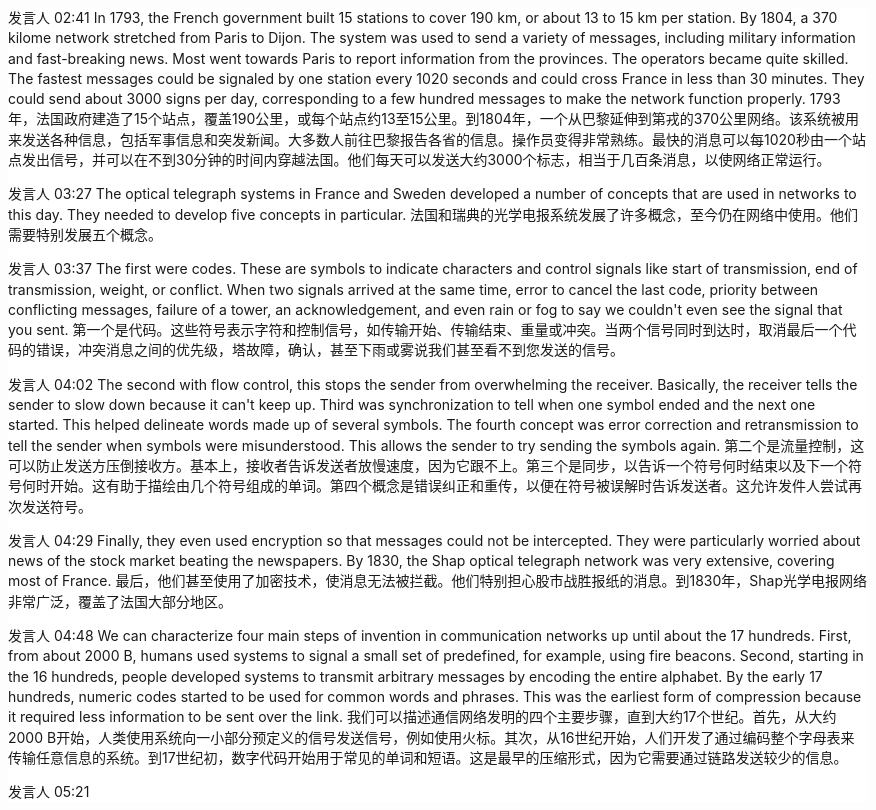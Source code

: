 


发言人   02:41
In 1793, the French government built 15 stations to cover 190 km, or about 13 to 15 km per station. By 1804, a 370 kilome network stretched from Paris to Dijon. The system was used to send a variety of messages, including military information and fast-breaking news. Most went towards Paris to report information from the provinces. The operators became quite skilled. The fastest messages could be signaled by one station every 1020 seconds and could cross France in less than 30 minutes. They could send about 3000 signs per day, corresponding to a few hundred messages to make the network function properly. 
1793年，法国政府建造了15个站点，覆盖190公里，或每个站点约13至15公里。到1804年，一个从巴黎延伸到第戎的370公里网络。该系统被用来发送各种信息，包括军事信息和突发新闻。大多数人前往巴黎报告各省的信息。操作员变得非常熟练。最快的消息可以每1020秒由一个站点发出信号，并可以在不到30分钟的时间内穿越法国。他们每天可以发送大约3000个标志，相当于几百条消息，以使网络正常运行。


发言人   03:27
The optical telegraph systems in France and Sweden developed a number of concepts that are used in networks to this day. They needed to develop five concepts in particular. 
法国和瑞典的光学电报系统发展了许多概念，至今仍在网络中使用。他们需要特别发展五个概念。

发言人   03:37
The first were codes. These are symbols to indicate characters and control signals like start of transmission, end of transmission, weight, or conflict. When two signals arrived at the same time, error to cancel the last code, priority between conflicting messages, failure of a tower, an acknowledgement, and even rain or fog to say we couldn't even see the signal that you sent. 
第一个是代码。这些符号表示字符和控制信号，如传输开始、传输结束、重量或冲突。当两个信号同时到达时，取消最后一个代码的错误，冲突消息之间的优先级，塔故障，确认，甚至下雨或雾说我们甚至看不到您发送的信号。

发言人   04:02
The second with flow control, this stops the sender from overwhelming the receiver. Basically, the receiver tells the sender to slow down because it can't keep up. Third was synchronization to tell when one symbol ended and the next one started. This helped delineate words made up of several symbols. The fourth concept was error correction and retransmission to tell the sender when symbols were misunderstood. This allows the sender to try sending the symbols again. 
第二个是流量控制，这可以防止发送方压倒接收方。基本上，接收者告诉发送者放慢速度，因为它跟不上。第三个是同步，以告诉一个符号何时结束以及下一个符号何时开始。这有助于描绘由几个符号组成的单词。第四个概念是错误纠正和重传，以便在符号被误解时告诉发送者。这允许发件人尝试再次发送符号。

发言人   04:29
Finally, they even used encryption so that messages could not be intercepted. They were particularly worried about news of the stock market beating the newspapers. By 1830, the Shap optical telegraph network was very extensive, covering most of France. 
最后，他们甚至使用了加密技术，使消息无法被拦截。他们特别担心股市战胜报纸的消息。到1830年，Shap光学电报网络非常广泛，覆盖了法国大部分地区。



发言人   04:48
We can characterize four main steps of invention in communication networks up until about the 17 hundreds. First, from about 2000 B, humans used systems to signal a small set of predefined, for example, using fire beacons. Second, starting in the 16 hundreds, people developed systems to transmit arbitrary messages by encoding the entire alphabet. By the early 17 hundreds, numeric codes started to be used for common words and phrases. This was the earliest form of compression because it required less information to be sent over the link. 
我们可以描述通信网络发明的四个主要步骤，直到大约17个世纪。首先，从大约2000 B开始，人类使用系统向一小部分预定义的信号发送信号，例如使用火标。其次，从16世纪开始，人们开发了通过编码整个字母表来传输任意信息的系统。到17世纪初，数字代码开始用于常见的单词和短语。这是最早的压缩形式，因为它需要通过链路发送较少的信息。

发言人   05:21